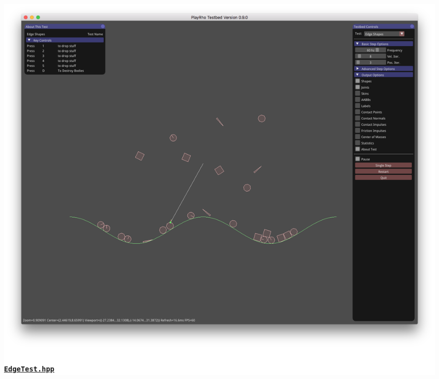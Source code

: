 ![Image of EdgeShapes.hpp running](../../Documentation/images/Testbed/EdgeShapes.png)

### [`EdgeTest.hpp`](EdgeTest.hpp)
